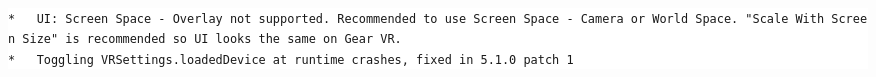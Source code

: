     *   UI: Screen Space - Overlay not supported. Recommended to use Screen Space - Camera or World Space. "Scale With Screen Size" is recommended so UI looks the same on Gear VR.
    *   Toggling VRSettings.loadedDevice at runtime crashes, fixed in 5.1.0 patch 1

